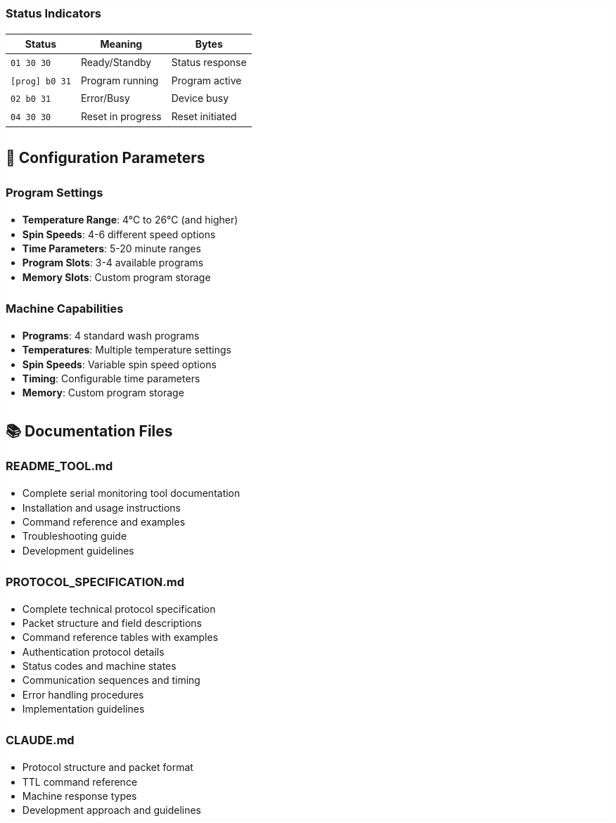 ### Status Indicators
| Status | Meaning | Bytes |
|--------|---------|-------|
| `01 30 30` | Ready/Standby | Status response |
| `[prog] b0 31` | Program running | Program active |
| `02 b0 31` | Error/Busy | Device busy |
| `04 30 30` | Reset in progress | Reset initiated |

## 🔧 Configuration Parameters

### Program Settings
- **Temperature Range**: 4°C to 26°C (and higher)
- **Spin Speeds**: 4-6 different speed options
- **Time Parameters**: 5-20 minute ranges
- **Program Slots**: 3-4 available programs
- **Memory Slots**: Custom program storage

### Machine Capabilities
- **Programs**: 4 standard wash programs
- **Temperatures**: Multiple temperature settings
- **Spin Speeds**: Variable spin speed options
- **Timing**: Configurable time parameters
- **Memory**: Custom program storage

## 📚 Documentation Files

### README_TOOL.md
- Complete serial monitoring tool documentation
- Installation and usage instructions
- Command reference and examples
- Troubleshooting guide
- Development guidelines

### PROTOCOL_SPECIFICATION.md
- Complete technical protocol specification
- Packet structure and field descriptions
- Command reference tables with examples
- Authentication protocol details
- Status codes and machine states
- Communication sequences and timing
- Error handling procedures
- Implementation guidelines

### CLAUDE.md
- Protocol structure and packet format
- TTL command reference
- Machine response types
- Development approach and guidelines
